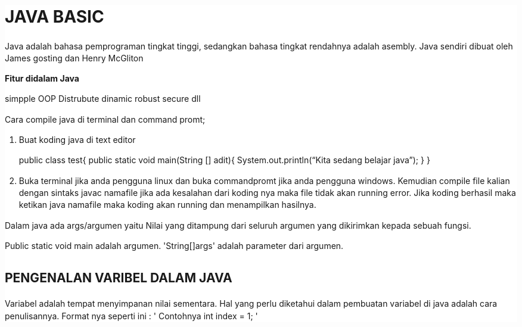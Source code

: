 











**JAVA BASIC**
======================================================================
Java adalah bahasa pemprograman tingkat tinggi, sedangkan bahasa tingkat rendahnya adalah asembly. Java sendiri dibuat oleh James gosting dan Henry McGliton

**Fitur didalam Java**

simpple
OOP
Distrubute
dinamic
robust
secure
dll


Cara compile java di terminal dan command promt;

1. Buat koding java di text editor


 	public class test{
 		public static void main(String [] adit){
 		System.out.println(“Kita sedang belajar java”);
 		}
 	}


2. Buka terminal jika anda pengguna linux dan buka commandpromt jika anda pengguna windows. Kemudian compile file kalian dengan sintaks javac namafile jika ada kesalahan dari koding nya maka file tidak akan running error. Jika koding berhasil maka ketikan java namafile maka koding akan running dan menampilkan hasilnya.

Dalam java ada args/argumen yaitu Nilai yang ditampung dari seluruh argumen yang dikirimkan kepada sebuah fungsi.

Public static void main adalah argumen. 'String[]args' adalah parameter dari argumen.		



**PENGENALAN VARIBEL DALAM JAVA**
---------------------------------------------------------------------------------
Variabel adalah tempat menyimpanan nilai sementara.
Hal yang perlu diketahui dalam pembuatan variabel di java adalah cara penulisannya.
Format nya seperti ini :
'
 	<tipe data> <nama variabel>
Contohnya
 	int index = 1;
'
